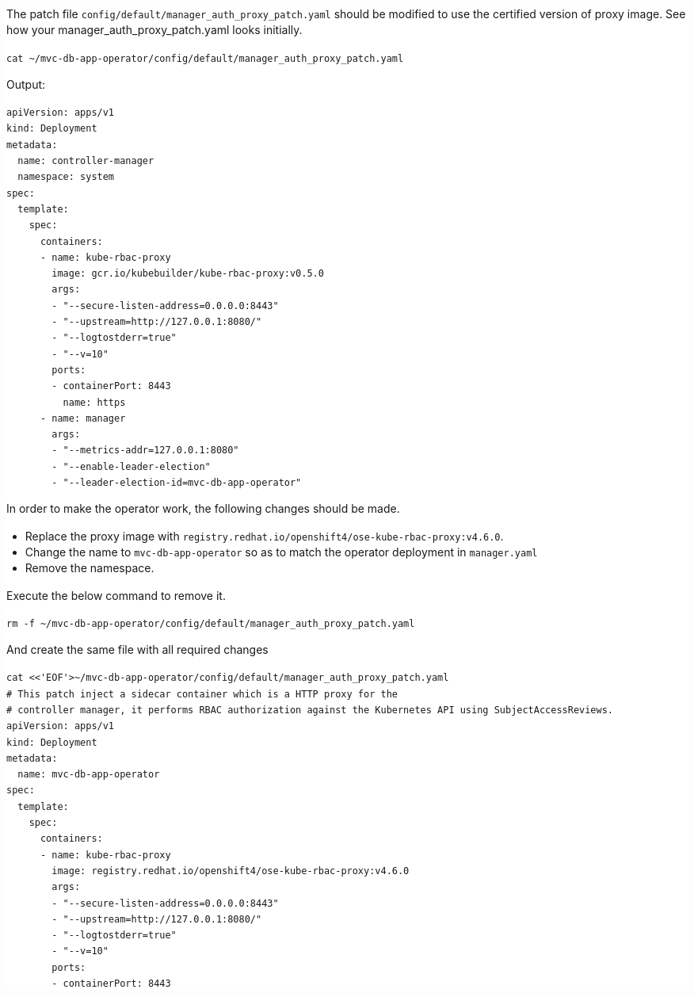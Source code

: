 The patch file `config/default/manager_auth_proxy_patch.yaml` should be modified to use the certified version of proxy image.
See how your manager_auth_proxy_patch.yaml looks initially.
```execute
cat ~/mvc-db-app-operator/config/default/manager_auth_proxy_patch.yaml
```
Output:
```
apiVersion: apps/v1
kind: Deployment
metadata:
  name: controller-manager
  namespace: system
spec:
  template:
    spec:
      containers:
      - name: kube-rbac-proxy
        image: gcr.io/kubebuilder/kube-rbac-proxy:v0.5.0
        args:
        - "--secure-listen-address=0.0.0.0:8443"
        - "--upstream=http://127.0.0.1:8080/"
        - "--logtostderr=true"
        - "--v=10"
        ports:
        - containerPort: 8443
          name: https
      - name: manager
        args:
        - "--metrics-addr=127.0.0.1:8080"
        - "--enable-leader-election"
        - "--leader-election-id=mvc-db-app-operator"
```
In order to make the operator work, the following changes should be made.
* Replace the proxy image with `registry.redhat.io/openshift4/ose-kube-rbac-proxy:v4.6.0`.
* Change the name to `mvc-db-app-operator` so as to match the operator deployment in `manager.yaml`
* Remove the namespace.

Execute the below command to remove it.
```execute
rm -f ~/mvc-db-app-operator/config/default/manager_auth_proxy_patch.yaml
```
And create the same file with all required changes
```execute
cat <<'EOF'>~/mvc-db-app-operator/config/default/manager_auth_proxy_patch.yaml
# This patch inject a sidecar container which is a HTTP proxy for the
# controller manager, it performs RBAC authorization against the Kubernetes API using SubjectAccessReviews.
apiVersion: apps/v1
kind: Deployment
metadata:
  name: mvc-db-app-operator
spec:
  template:
    spec:
      containers:
      - name: kube-rbac-proxy
        image: registry.redhat.io/openshift4/ose-kube-rbac-proxy:v4.6.0
        args:
        - "--secure-listen-address=0.0.0.0:8443"
        - "--upstream=http://127.0.0.1:8080/"
        - "--logtostderr=true"
        - "--v=10"
        ports:
        - containerPort: 8443
```
